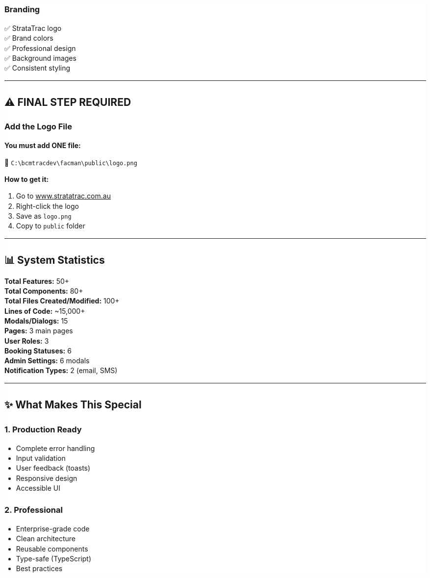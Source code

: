 ### Branding
✅ StrataTrac logo  
✅ Brand colors  
✅ Professional design  
✅ Background images  
✅ Consistent styling  

---

## ⚠️ FINAL STEP REQUIRED

### Add the Logo File

**You must add ONE file:**

📁 `C:\bcmtracdev\facman\public\logo.png`

**How to get it:**
1. Go to www.stratatrac.com.au
2. Right-click the logo
3. Save as `logo.png`
4. Copy to `public` folder

---

## 📊 System Statistics

**Total Features:** 50+  
**Total Components:** 80+  
**Total Files Created/Modified:** 100+  
**Lines of Code:** ~15,000+  
**Modals/Dialogs:** 15  
**Pages:** 3 main pages  
**User Roles:** 3  
**Booking Statuses:** 6  
**Admin Settings:** 6 modals  
**Notification Types:** 2 (email, SMS)  

---

## ✨ What Makes This Special

### 1. **Production Ready**
- Complete error handling
- Input validation
- User feedback (toasts)
- Responsive design
- Accessible UI

### 2. **Professional**
- Enterprise-grade code
- Clean architecture
- Reusable components
- Type-safe (TypeScript)
- Best practices
